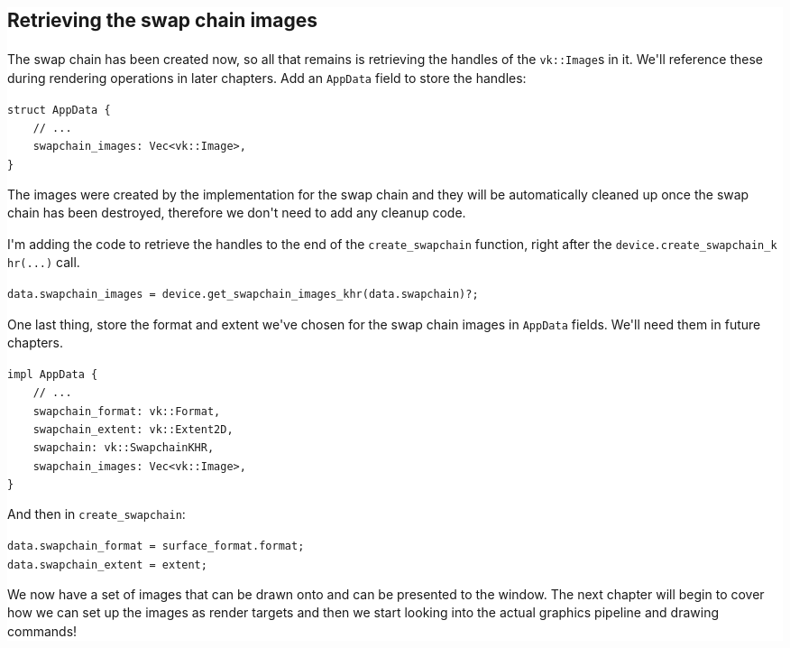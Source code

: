 ## Retrieving the swap chain images

The swap chain has been created now, so all that remains is retrieving the handles of the `vk::Image`s in it. We'll reference these during rendering operations in later chapters. Add an `AppData` field to store the handles:

```rust,noplaypen
struct AppData {
    // ...
    swapchain_images: Vec<vk::Image>,
}
```

The images were created by the implementation for the swap chain and they will be automatically cleaned up once the swap chain has been destroyed, therefore we don't need to add any cleanup code.

I'm adding the code to retrieve the handles to the end of the `create_swapchain` function, right after the `device.create_swapchain_khr(...)` call.

```rust,noplaypen
data.swapchain_images = device.get_swapchain_images_khr(data.swapchain)?;
```

One last thing, store the format and extent we've chosen for the swap chain images in `AppData` fields. We'll need them in future chapters.

```rust,noplaypen
impl AppData {
    // ...
    swapchain_format: vk::Format,
    swapchain_extent: vk::Extent2D,
    swapchain: vk::SwapchainKHR,
    swapchain_images: Vec<vk::Image>,
}
```

And then in `create_swapchain`:

```rust,noplaypen
data.swapchain_format = surface_format.format;
data.swapchain_extent = extent;
```

We now have a set of images that can be drawn onto and can be presented to the window. The next chapter will begin to cover how we can set up the images as render targets and then we start looking into the actual graphics pipeline and drawing commands!
